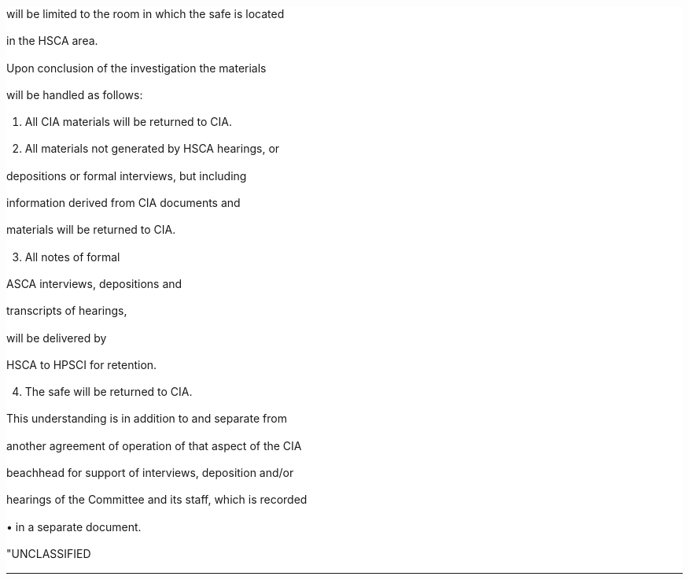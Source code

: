 will be limited to the room in which the safe is located

in the HSCA area.

Upon conclusion of the investigation the materials

will be handled as follows:

1. All CIA materials will be returned to CIA.

2. All materials not generated by HSCA hearings, or

depositions or formal interviews, but including

information derived from CIA documents and

materials will be returned to CIA.

3. All notes of formal

ASCA interviews, depositions and

transcripts of hearings,

will be delivered by

HSCA to HPSCI for retention.

4. The safe will be returned to CIA.

This understanding is in addition to and separate from

another agreement of operation of that aspect of the CIA

beachhead for support of interviews, deposition and/or

hearings of the Committee and its staff, which is recorded

• in a separate document.

"UNCLASSIFIED

---

